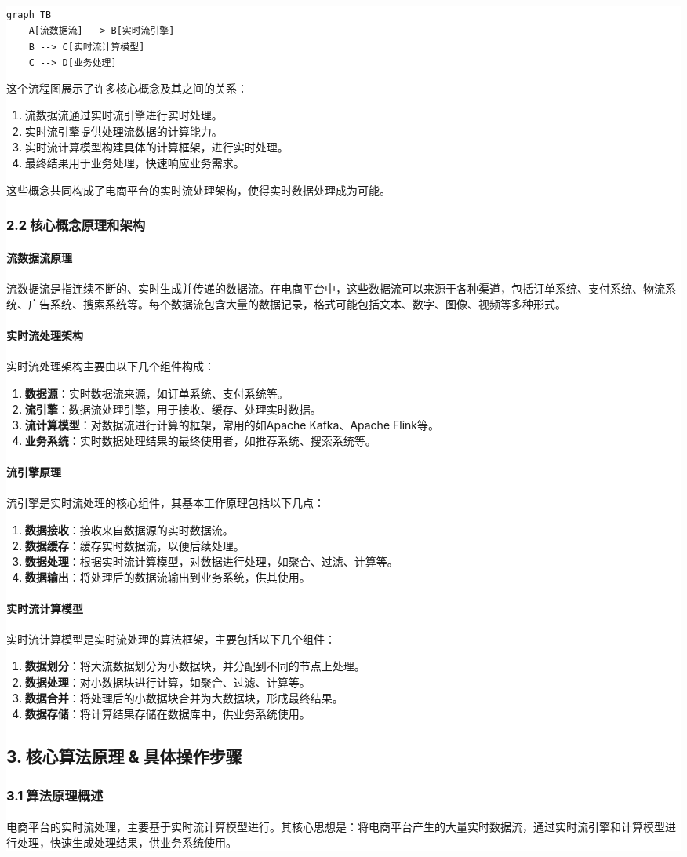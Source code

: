 ```mermaid
graph TB
    A[流数据流] --> B[实时流引擎]
    B --> C[实时流计算模型]
    C --> D[业务处理]
```

这个流程图展示了许多核心概念及其之间的关系：

1. 流数据流通过实时流引擎进行实时处理。
2. 实时流引擎提供处理流数据的计算能力。
3. 实时流计算模型构建具体的计算框架，进行实时处理。
4. 最终结果用于业务处理，快速响应业务需求。

这些概念共同构成了电商平台的实时流处理架构，使得实时数据处理成为可能。

### 2.2 核心概念原理和架构

#### 流数据流原理

流数据流是指连续不断的、实时生成并传递的数据流。在电商平台中，这些数据流可以来源于各种渠道，包括订单系统、支付系统、物流系统、广告系统、搜索系统等。每个数据流包含大量的数据记录，格式可能包括文本、数字、图像、视频等多种形式。

#### 实时流处理架构

实时流处理架构主要由以下几个组件构成：

1. **数据源**：实时数据流来源，如订单系统、支付系统等。
2. **流引擎**：数据流处理引擎，用于接收、缓存、处理实时数据。
3. **流计算模型**：对数据流进行计算的框架，常用的如Apache Kafka、Apache Flink等。
4. **业务系统**：实时数据处理结果的最终使用者，如推荐系统、搜索系统等。

#### 流引擎原理

流引擎是实时流处理的核心组件，其基本工作原理包括以下几点：

1. **数据接收**：接收来自数据源的实时数据流。
2. **数据缓存**：缓存实时数据流，以便后续处理。
3. **数据处理**：根据实时流计算模型，对数据进行处理，如聚合、过滤、计算等。
4. **数据输出**：将处理后的数据流输出到业务系统，供其使用。

#### 实时流计算模型

实时流计算模型是实时流处理的算法框架，主要包括以下几个组件：

1. **数据划分**：将大流数据划分为小数据块，并分配到不同的节点上处理。
2. **数据处理**：对小数据块进行计算，如聚合、过滤、计算等。
3. **数据合并**：将处理后的小数据块合并为大数据块，形成最终结果。
4. **数据存储**：将计算结果存储在数据库中，供业务系统使用。

## 3. 核心算法原理 & 具体操作步骤
### 3.1 算法原理概述

电商平台的实时流处理，主要基于实时流计算模型进行。其核心思想是：将电商平台产生的大量实时数据流，通过实时流引擎和计算模型进行处理，快速生成处理结果，供业务系统使用。
